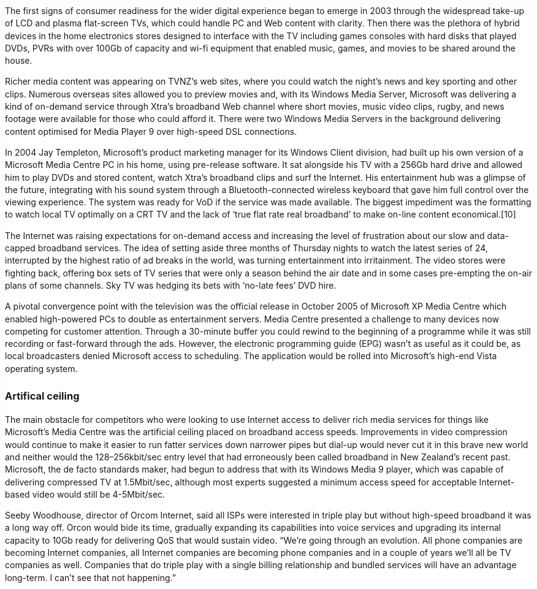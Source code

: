 The first signs of consumer readiness for the wider digital experience began to emerge in 2003 through the widespread take-up of LCD and plasma flat-screen TVs, which could handle PC and Web content with clarity. Then there was the plethora of hybrid devices in the home electronics stores designed to interface with the TV including games consoles with hard disks that played DVDs, PVRs with over 100Gb of capacity and wi-fi equipment that enabled music, games, and movies to be shared around the house.

Richer media content was appearing on TVNZ’s web sites, where you could watch the night’s news and key sporting and other clips. Numerous overseas sites allowed you to preview movies and, with its Windows Media Server, Microsoft was delivering a kind of on-demand service through Xtra’s broadband Web channel where short movies, music video clips, rugby, and news footage were available for those who could afford it. There were two Windows Media Servers in the background delivering content optimised for Media Player 9 over high-speed DSL connections.

In 2004 Jay Templeton, Microsoft’s product marketing manager for its Windows Client division, had built up his own version of a Microsoft Media Centre PC in his home, using pre-release software. It sat alongside his TV with a 256Gb hard drive and allowed him to play DVDs and stored content, watch Xtra’s broadband clips and surf the Internet. His entertainment hub was a glimpse of the future, integrating with his sound system through a Bluetooth-connected wireless keyboard that gave him full control over the viewing experience. The system was ready for VoD if the service was made available. The biggest impediment was the formatting to watch local TV optimally on a CRT TV and the lack of ‘true flat rate real broadband’ to make on-line content economical.[10]

The Internet was raising expectations for on-demand access and increasing the level of frustration about our slow and data-capped broadband services. The idea of setting aside three months of Thursday nights to watch the latest series of 24, interrupted by the highest ratio of ad breaks in the world, was turning entertainment into irritainment. The video stores were fighting back, offering box sets of TV series that were only a season behind the air date and in some cases pre-empting the on-air plans of some channels. Sky TV was hedging its bets with ‘no-late fees’ DVD hire.

A pivotal convergence point with the television was the official release in October 2005 of Microsoft XP Media Centre which enabled high-powered PCs to double as entertainment servers. Media Centre presented a challenge to many devices now competing for customer attention. Through a 30-minute buffer you could rewind to the beginning of a programme while it was still recording or fast-forward through the ads. However, the electronic programming guide (EPG) wasn’t as useful as it could be, as local broadcasters denied Microsoft access to scheduling. The application would be rolled into Microsoft’s high-end Vista operating system.

### Artifical ceiling

The main obstacle for competitors who were looking to use Internet access to deliver rich media services for things like Microsoft’s Media Centre was the artificial ceiling placed on broadband access speeds. Improvements in video compression would continue to make it easier to run fatter services down narrower pipes but dial-up would never cut it in this brave new world and neither would the 128–256kbit/sec entry level that had erroneously been called broadband in New Zealand’s recent past. Microsoft, the de facto standards maker, had begun to address that with its Windows Media 9 player, which was capable of delivering compressed TV at 1.5Mbit/sec, although most experts suggested a minimum access speed for acceptable Internet-based video would still be 4-5Mbit/sec.

Seeby Woodhouse, director of Orcom Internet, said all ISPs were interested in triple play but without high-speed broadband it was a long way off. Orcon would bide its time, gradually expanding its capabilities into voice services and upgrading its internal capacity to 10Gb ready for delivering QoS that would sustain video. “We’re going through an evolution. All phone companies are becoming Internet companies, all Internet companies are becoming phone companies and in a couple of years we’ll all be TV companies as well. Companies that do triple play with a single billing relationship and bundled services will have an advantage long-term. I can’t see that not happening.”
